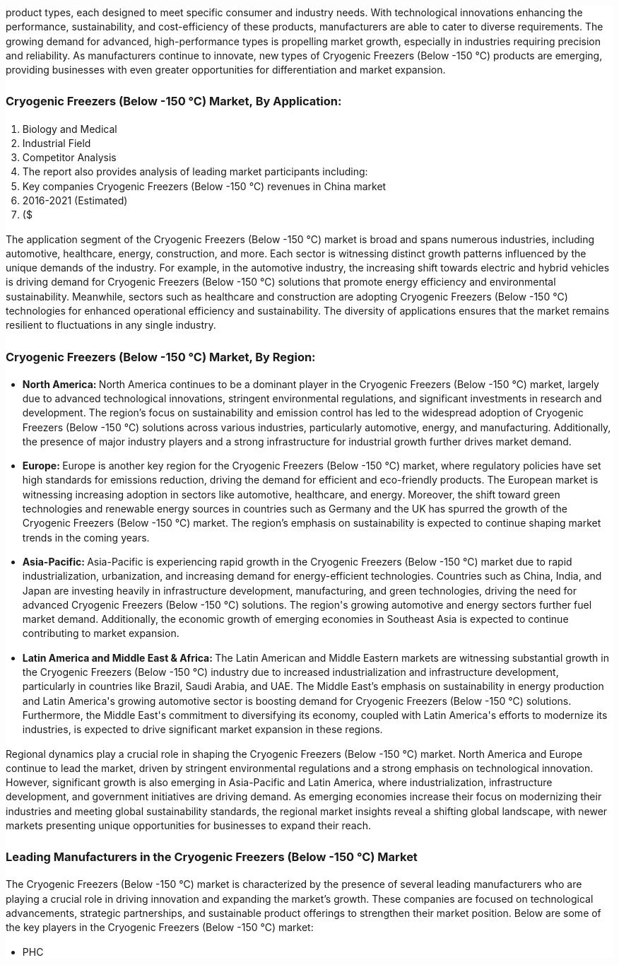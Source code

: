 product types, each designed to meet specific consumer and industry needs. With technological innovations enhancing the performance, sustainability, and cost-efficiency of these products, manufacturers are able to cater to diverse requirements. The growing demand for advanced, high-performance types is propelling market growth, especially in industries requiring precision and reliability. As manufacturers continue to innovate, new types of Cryogenic Freezers (Below -150 ℃) products are emerging, providing businesses with even greater opportunities for differentiation and market expansion.</p><h3>Cryogenic Freezers (Below -150 ℃) Market,&nbsp;By Application:</h3><ol><li>Biology and Medical<li> Industrial Field<li>  Competitor Analysis<li>  The report also provides analysis of leading market participants including:<li>  Key companies Cryogenic Freezers (Below -150 ℃) revenues in China market<li> 2016-2021 (Estimated)<li> ($</li></ol><p>The application segment of the Cryogenic Freezers (Below -150 ℃) market is broad and spans numerous industries, including automotive, healthcare, energy, construction, and more. Each sector is witnessing distinct growth patterns influenced by the unique demands of the industry. For example, in the automotive industry, the increasing shift towards electric and hybrid vehicles is driving demand for Cryogenic Freezers (Below -150 ℃) solutions that promote energy efficiency and environmental sustainability. Meanwhile, sectors such as healthcare and construction are adopting Cryogenic Freezers (Below -150 ℃) technologies for enhanced operational efficiency and sustainability. The diversity of applications ensures that the market remains resilient to fluctuations in any single industry.</p><h3>Cryogenic Freezers (Below -150 ℃) Market, By Region:</h3><ul><li><p><strong>North America:&nbsp;</strong>North America continues to be a dominant player in the Cryogenic Freezers (Below -150 ℃) market, largely due to advanced technological innovations, stringent environmental regulations, and significant investments in research and development. The region&rsquo;s focus on sustainability and emission control has led to the widespread adoption of Cryogenic Freezers (Below -150 ℃) solutions across various industries, particularly automotive, energy, and manufacturing. Additionally, the presence of major industry players and a strong infrastructure for industrial growth further drives market demand.</p></li><li><p><strong><strong>Europe:&nbsp;</strong></strong>Europe is another key region for the Cryogenic Freezers (Below -150 ℃) market, where regulatory policies have set high standards for emissions reduction, driving the demand for efficient and eco-friendly products. The European market is witnessing increasing adoption in sectors like automotive, healthcare, and energy. Moreover, the shift toward green technologies and renewable energy sources in countries such as Germany and the UK has spurred the growth of the Cryogenic Freezers (Below -150 ℃) market. The region&rsquo;s emphasis on sustainability is expected to continue shaping market trends in the coming years.</p></li><li><p><strong><strong>Asia-Pacific:&nbsp;</strong></strong>Asia-Pacific is experiencing rapid growth in the Cryogenic Freezers (Below -150 ℃) market due to rapid industrialization, urbanization, and increasing demand for energy-efficient technologies. Countries such as China, India, and Japan are investing heavily in infrastructure development, manufacturing, and green technologies, driving the need for advanced Cryogenic Freezers (Below -150 ℃) solutions. The region's growing automotive and energy sectors further fuel market demand. Additionally, the economic growth of emerging economies in Southeast Asia is expected to continue contributing to market expansion.</p></li><li><p><strong><strong>Latin America and Middle East &amp; Africa:&nbsp;</strong></strong>The Latin American and Middle Eastern markets are witnessing substantial growth in the Cryogenic Freezers (Below -150 ℃) industry due to increased industrialization and infrastructure development, particularly in countries like Brazil, Saudi Arabia, and UAE. The Middle East&rsquo;s emphasis on sustainability in energy production and Latin America's growing automotive sector is boosting demand for Cryogenic Freezers (Below -150 ℃) solutions. Furthermore, the Middle East's commitment to diversifying its economy, coupled with Latin America's efforts to modernize its industries, is expected to drive significant market expansion in these regions.</p></li></ul><p>Regional dynamics play a crucial role in shaping the Cryogenic Freezers (Below -150 ℃) market. North America and Europe continue to lead the market, driven by stringent environmental regulations and a strong emphasis on technological innovation. However, significant growth is also emerging in Asia-Pacific and Latin America, where industrialization, infrastructure development, and government initiatives are driving demand. As emerging economies increase their focus on modernizing their industries and meeting global sustainability standards, the regional market insights reveal a shifting global landscape, with newer markets presenting unique opportunities for businesses to expand their reach.</p><h3><strong>Leading Manufacturers in the Cryogenic Freezers (Below -150 ℃) Market</strong></h3><p>The Cryogenic Freezers (Below -150 ℃) market is characterized by the presence of several leading manufacturers who are playing a crucial role in driving innovation and expanding the market&rsquo;s growth. These companies are focused on technological advancements, strategic partnerships, and sustainable product offerings to strengthen their market position. Below are some of the key players in the Cryogenic Freezers (Below -150 ℃) market:</p></div><div class="article-main__content" data-test-id="publishing-text-block"><ul><li><span class="">PHC